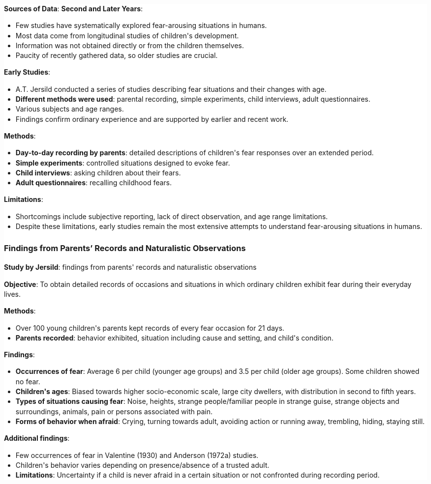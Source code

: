 **Sources of Data**:
**Second and Later Years**:
- Few studies have systematically explored fear-arousing situations in humans.
- Most data come from longitudinal studies of children's development.
- Information was not obtained directly or from the children themselves.
- Paucity of recently gathered data, so older studies are crucial.

**Early Studies**:
- A.T. Jersild conducted a series of studies describing fear situations and their changes with age.
- **Different methods were used**: parental recording, simple experiments, child interviews, adult questionnaires.
- Various subjects and age ranges.
- Findings confirm ordinary experience and are supported by earlier and recent work.

**Methods**:
- **Day-to-day recording by parents**: detailed descriptions of children's fear responses over an extended period.
- **Simple experiments**: controlled situations designed to evoke fear.
- **Child interviews**: asking children about their fears.
- **Adult questionnaires**: recalling childhood fears.

**Limitations**:
- Shortcomings include subjective reporting, lack of direct observation, and age range limitations.
- Despite these limitations, early studies remain the most extensive attempts to understand fear-arousing situations in humans.

### Findings from Parents’ Records and Naturalistic Observations

**Study by Jersild**: findings from parents' records and naturalistic observations

**Objective**: To obtain detailed records of occasions and situations in which ordinary children exhibit fear during their everyday lives.

**Methods**:
- Over 100 young children's parents kept records of every fear occasion for 21 days.
- **Parents recorded**: behavior exhibited, situation including cause and setting, and child's condition.

**Findings**:
- **Occurrences of fear**: Average 6 per child (younger age groups) and 3.5 per child (older age groups). Some children showed no fear.
- **Children's ages**: Biased towards higher socio-economic scale, large city dwellers, with distribution in second to fifth years.
- **Types of situations causing fear**: Noise, heights, strange people/familiar people in strange guise, strange objects and surroundings, animals, pain or persons associated with pain.
- **Forms of behavior when afraid**: Crying, turning towards adult, avoiding action or running away, trembling, hiding, staying still.

**Additional findings**:
- Few occurrences of fear in Valentine (1930) and Anderson (1972a) studies.
- Children's behavior varies depending on presence/absence of a trusted adult.
- **Limitations**: Uncertainty if a child is never afraid in a certain situation or not confronted during recording period.
